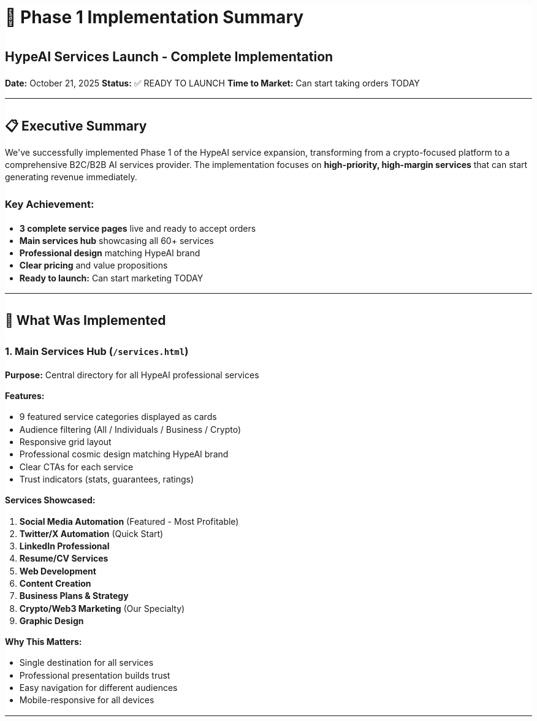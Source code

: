 # 🚀 Phase 1 Implementation Summary
## HypeAI Services Launch - Complete Implementation

**Date:** October 21, 2025
**Status:** ✅ READY TO LAUNCH
**Time to Market:** Can start taking orders TODAY

---

## 📋 Executive Summary

We've successfully implemented Phase 1 of the HypeAI service expansion, transforming from a crypto-focused platform to a comprehensive B2C/B2B AI services provider. The implementation focuses on **high-priority, high-margin services** that can start generating revenue immediately.

### Key Achievement:
- **3 complete service pages** live and ready to accept orders
- **Main services hub** showcasing all 60+ services
- **Professional design** matching HypeAI brand
- **Clear pricing** and value propositions
- **Ready to launch:** Can start marketing TODAY

---

## 🎯 What Was Implemented

### 1. Main Services Hub (`/services.html`)
**Purpose:** Central directory for all HypeAI professional services

**Features:**
- 9 featured service categories displayed as cards
- Audience filtering (All / Individuals / Business / Crypto)
- Responsive grid layout
- Professional cosmic design matching HypeAI brand
- Clear CTAs for each service
- Trust indicators (stats, guarantees, ratings)

**Services Showcased:**
1. **Social Media Automation** (Featured - Most Profitable)
2. **Twitter/X Automation** (Quick Start)
3. **LinkedIn Professional**
4. **Resume/CV Services**
5. **Web Development**
6. **Content Creation**
7. **Business Plans & Strategy**
8. **Crypto/Web3 Marketing** (Our Specialty)
9. **Graphic Design**

**Why This Matters:**
- Single destination for all services
- Professional presentation builds trust
- Easy navigation for different audiences
- Mobile-responsive for all devices

---